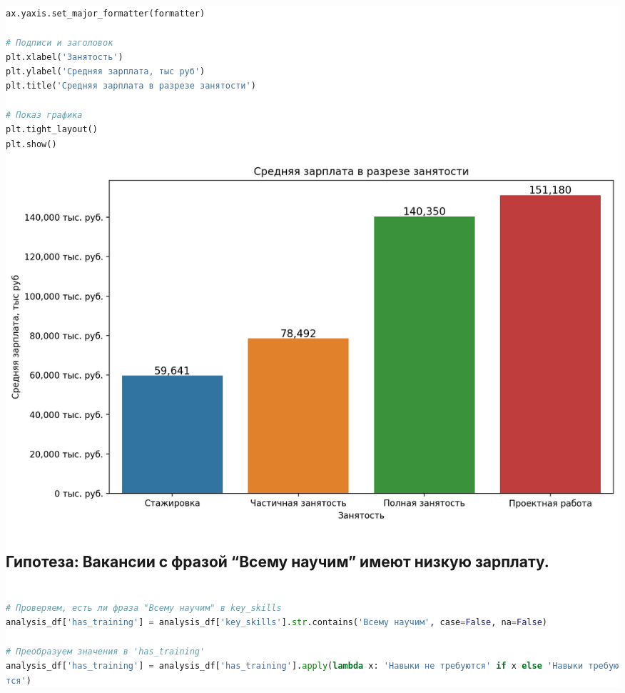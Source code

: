 ```python
ax.yaxis.set_major_formatter(formatter)

# Подписи и заголовок
plt.xlabel('Занятость')
plt.ylabel('Средняя зарплата, тыс руб')
plt.title('Средняя зарплата в разрезе занятости')

# Показ графика
plt.tight_layout()
plt.show()
```


    
![png](nir_files/nir_65_0.png)
    


## Гипотеза: Вакансии с фразой “Всему научим” имеют низкую зарплату.


```python

# Проверяем, есть ли фраза "Всему научим" в key_skills
analysis_df['has_training'] = analysis_df['key_skills'].str.contains('Всему научим', case=False, na=False)

# Преобразуем значения в 'has_training'
analysis_df['has_training'] = analysis_df['has_training'].apply(lambda x: 'Навыки не требуются' if x else 'Навыки требуются')

```
